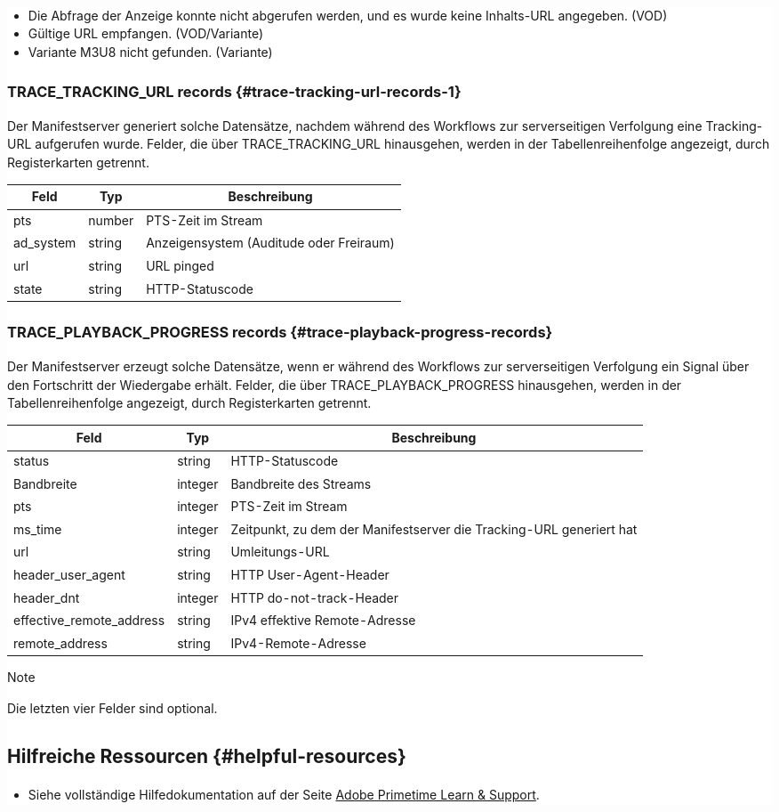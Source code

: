 * Die Abfrage der Anzeige konnte nicht abgerufen werden, und es wurde keine Inhalts-URL angegeben. (VOD)
* Gültige URL empfangen. (VOD/Variante)
* Variante M3U8 nicht gefunden. (Variante)

### TRACE_TRACKING_URL records {#trace-tracking-url-records-1}

Der Manifestserver generiert solche Datensätze, nachdem während des Workflows zur serverseitigen Verfolgung eine Tracking-URL aufgerufen wurde. Felder, die über TRACE_TRACKING_URL hinausgehen, werden in der Tabellenreihenfolge angezeigt, durch Registerkarten getrennt.

| Feld | Typ | Beschreibung |
|--- |--- |--- |
| pts | number | PTS-Zeit im Stream |
| ad_system | string | Anzeigensystem (Auditude oder Freiraum) |
| url | string | URL pinged |
| state | string | HTTP-Statuscode |

### TRACE_PLAYBACK_PROGRESS records {#trace-playback-progress-records}

Der Manifestserver erzeugt solche Datensätze, wenn er während des Workflows zur serverseitigen Verfolgung ein Signal über den Fortschritt der Wiedergabe erhält. Felder, die über TRACE_PLAYBACK_PROGRESS hinausgehen, werden in der Tabellenreihenfolge angezeigt, durch Registerkarten getrennt.

| Feld | Typ | Beschreibung |
|--- |--- |--- |
| status | string | HTTP-Statuscode |
| Bandbreite | integer | Bandbreite des Streams |
| pts | integer | PTS-Zeit im Stream |
| ms_time | integer | Zeitpunkt, zu dem der Manifestserver die Tracking-URL generiert hat |
| url | string | Umleitungs-URL |
| header_user_agent | string | HTTP User-Agent-Header |
| header_dnt | integer | HTTP do-not-track-Header |
| effective_remote_address | string | IPv4 effektive Remote-Adresse |
| remote_address | string | IPv4-Remote-Adresse |

>[!NOTE]
>
>Die letzten vier Felder sind optional.

## Hilfreiche Ressourcen {#helpful-resources}

* Siehe vollständige Hilfedokumentation auf der Seite [Adobe Primetime Learn &amp; Support](https://helpx.adobe.com/support/primetime.html).
